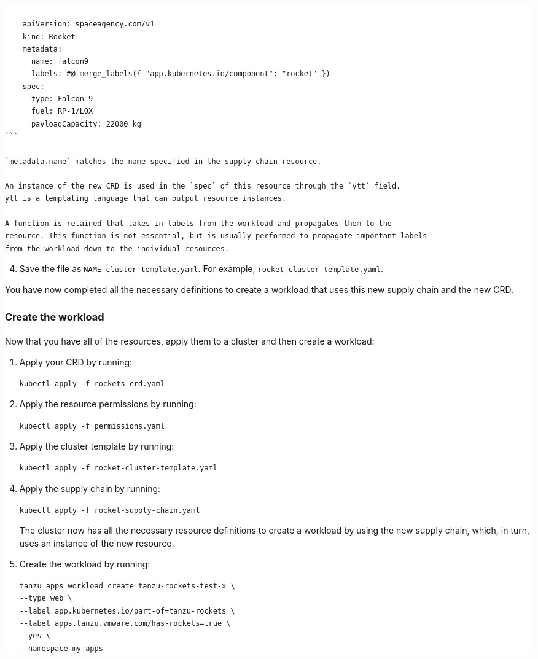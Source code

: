         ---
        apiVersion: spaceagency.com/v1
        kind: Rocket
        metadata:
          name: falcon9
          labels: #@ merge_labels({ "app.kubernetes.io/component": "rocket" })
        spec:
          type: Falcon 9
          fuel: RP-1/LOX
          payloadCapacity: 22000 kg
    ```

    `metadata.name` matches the name specified in the supply-chain resource.

    An instance of the new CRD is used in the `spec` of this resource through the `ytt` field.
    ytt is a templating language that can output resource instances.

    A function is retained that takes in labels from the workload and propagates them to the
    resource. This function is not essential, but is usually performed to propagate important labels
    from the workload down to the individual resources.

4. Save the file as `NAME-cluster-template.yaml`. For example, `rocket-cluster-template.yaml`.

You have now completed all the necessary definitions to create a workload that uses this new supply
chain and the new CRD.

### <a id="create-the-workload"></a> Create the workload

Now that you have all of the resources, apply them to a cluster and then create a workload:

1. Apply your CRD by running:

   ```console
   kubectl apply -f rockets-crd.yaml
   ```

1. Apply the resource permissions by running:

   ```console
   kubectl apply -f permissions.yaml
   ```

1. Apply the cluster template by running:

   ```console
   kubectl apply -f rocket-cluster-template.yaml
   ```

1. Apply the supply chain by running:

   ```console
   kubectl apply -f rocket-supply-chain.yaml
   ```

   The cluster now has all the necessary resource definitions to create a workload by using the
   new supply chain, which, in turn, uses an instance of the new resource.

1. Create the workload by running:

   ```console
   tanzu apps workload create tanzu-rockets-test-x \
   --type web \
   --label app.kubernetes.io/part-of=tanzu-rockets \
   --label apps.tanzu.vmware.com/has-rockets=true \
   --yes \
   --namespace my-apps
   ```
